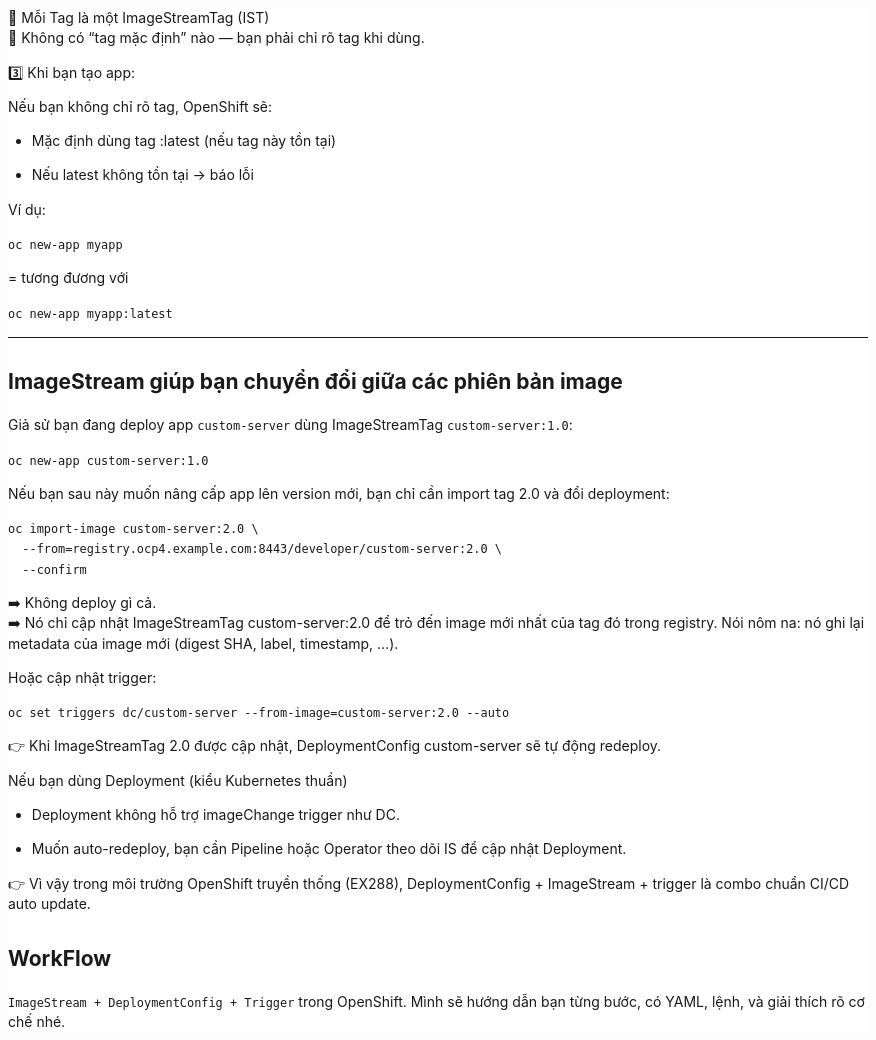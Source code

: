 🔸 Mỗi Tag là một ImageStreamTag (IST)  
🔸 Không có “tag mặc định” nào — bạn phải chỉ rõ tag khi dùng.

3️⃣ Khi bạn tạo app:

Nếu bạn không chỉ rõ tag, OpenShift sẽ:

- Mặc định dùng tag :latest (nếu tag này tồn tại)

- Nếu latest không tồn tại → báo lỗi

Ví dụ:
```
oc new-app myapp
```

= tương đương với
```
oc new-app myapp:latest
```
---
## ImageStream giúp bạn chuyển đổi giữa các phiên bản image

Giả sử bạn đang deploy app `custom-server` dùng ImageStreamTag `custom-server:1.0`:
```
oc new-app custom-server:1.0
```

Nếu bạn sau này muốn nâng cấp app lên version mới, bạn chỉ cần import tag 2.0 và đổi deployment:
```
oc import-image custom-server:2.0 \
  --from=registry.ocp4.example.com:8443/developer/custom-server:2.0 \
  --confirm
```
➡️ Không deploy gì cả.  
➡️ Nó chỉ cập nhật ImageStreamTag custom-server:2.0 để trỏ đến image mới nhất của tag đó trong registry.
Nói nôm na: nó ghi lại metadata của image mới (digest SHA, label, timestamp, …).

Hoặc cập nhật trigger:
```
oc set triggers dc/custom-server --from-image=custom-server:2.0 --auto
```

👉 Khi ImageStreamTag 2.0 được cập nhật, DeploymentConfig custom-server sẽ tự động redeploy.

Nếu bạn dùng Deployment (kiểu Kubernetes thuần)

- Deployment không hỗ trợ imageChange trigger như DC.

- Muốn auto-redeploy, bạn cần Pipeline hoặc Operator theo dõi IS để cập nhật Deployment.

👉 Vì vậy trong môi trường OpenShift truyền thống (EX288), DeploymentConfig + ImageStream + trigger là combo chuẩn CI/CD auto update.

## WorkFlow
`ImageStream + DeploymentConfig + Trigger` trong OpenShift.
Mình sẽ hướng dẫn bạn từng bước, có YAML, lệnh, và giải thích rõ cơ chế nhé.
